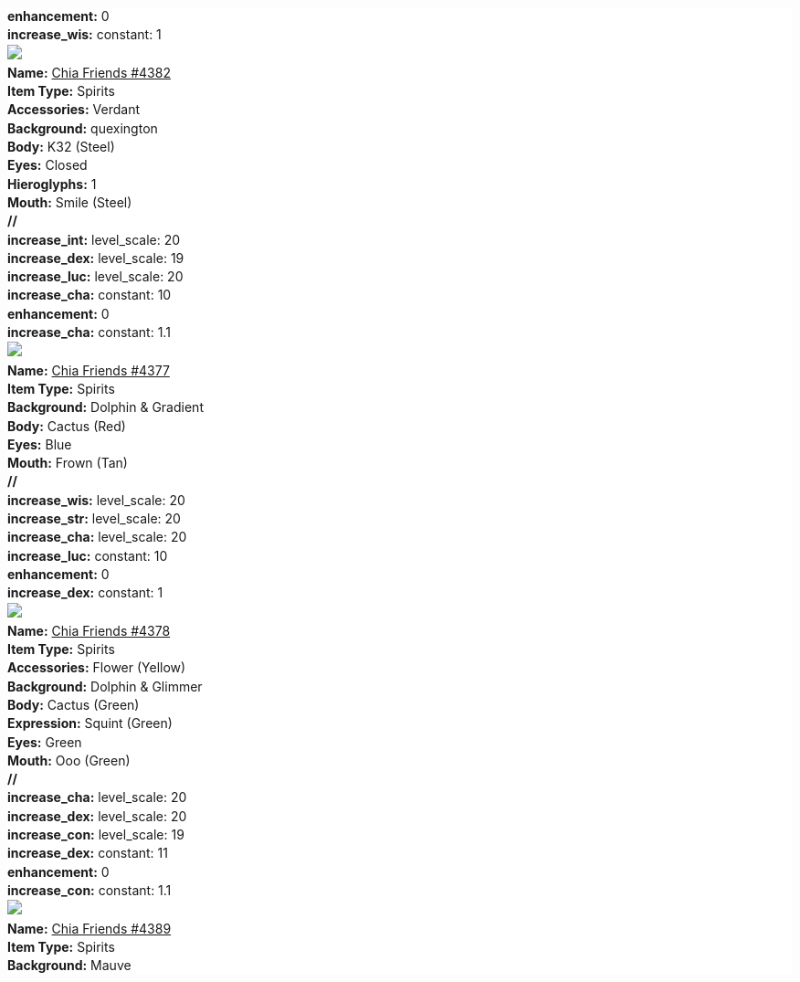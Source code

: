 <div><strong>enhancement:</strong> 0</div>
<div><strong>increase_wis:</strong> constant: 1</div>
</div>
<div class="item_thumbnail">
<a href="https://mintgarden.io/nfts/nft1nmzj9y9e7ymrejjnske8ewm3mvphgucgmpkqr49gn8uc5cl9u8hq9w8dve"><img loading="lazy" src="https://assets.mainnet.mintgarden.io/thumbnails/481bdf21dec87c4bcfc5f3f14b1ba0a7bac19aa2c1308ec95b832f6c34f77a91.png"></a>
<div><strong>Name:</strong> <a href="https://mintgarden.io/nfts/nft1nmzj9y9e7ymrejjnske8ewm3mvphgucgmpkqr49gn8uc5cl9u8hq9w8dve">Chia Friends #4382</a></div>
<div><strong>Item Type:</strong> Spirits</div>
<div><strong>Accessories:</strong> Verdant</div>
<div><strong>Background:</strong> quexington</div>
<div><strong>Body:</strong> K32 (Steel)</div>
<div><strong>Eyes:</strong> Closed</div>
<div><strong>Hieroglyphs:</strong> 1</div>
<div><strong>Mouth:</strong> Smile (Steel)</div>
<div><strong>//</strong></div><div><strong>increase_int:</strong> level_scale: 20</div>
<div><strong>increase_dex:</strong> level_scale: 19</div>
<div><strong>increase_luc:</strong> level_scale: 20</div>
<div><strong>increase_cha:</strong> constant: 10</div>
<div><strong>enhancement:</strong> 0</div>
<div><strong>increase_cha:</strong> constant: 1.1</div>
</div>
<div class="item_thumbnail">
<a href="https://mintgarden.io/nfts/nft1qyxlgpz2d9ae7q4usx9zkscusvdvwdcxw729swwcezpelafnjjts56hpfw"><img loading="lazy" src="https://assets.mainnet.mintgarden.io/thumbnails/53c16e76416b8df0cfa6eb6474e4f15678b345b624f44d766980435269e1271d.png"></a>
<div><strong>Name:</strong> <a href="https://mintgarden.io/nfts/nft1qyxlgpz2d9ae7q4usx9zkscusvdvwdcxw729swwcezpelafnjjts56hpfw">Chia Friends #4377</a></div>
<div><strong>Item Type:</strong> Spirits</div>
<div><strong>Background:</strong> Dolphin & Gradient</div>
<div><strong>Body:</strong> Cactus (Red)</div>
<div><strong>Eyes:</strong> Blue</div>
<div><strong>Mouth:</strong> Frown (Tan)</div>
<div><strong>//</strong></div><div><strong>increase_wis:</strong> level_scale: 20</div>
<div><strong>increase_str:</strong> level_scale: 20</div>
<div><strong>increase_cha:</strong> level_scale: 20</div>
<div><strong>increase_luc:</strong> constant: 10</div>
<div><strong>enhancement:</strong> 0</div>
<div><strong>increase_dex:</strong> constant: 1</div>
</div>
<div class="item_thumbnail">
<a href="https://mintgarden.io/nfts/nft1x32jpshmd2qufuvzfa2ytazyhxy5sqmy672tyq6ewur03df2ccmqlrk8ks"><img loading="lazy" src="https://assets.mainnet.mintgarden.io/thumbnails/6cbcf4b8de17038ef4e4d4cf37d4f6e86175c162bbcc110617ff009d9a98f2bb.png"></a>
<div><strong>Name:</strong> <a href="https://mintgarden.io/nfts/nft1x32jpshmd2qufuvzfa2ytazyhxy5sqmy672tyq6ewur03df2ccmqlrk8ks">Chia Friends #4378</a></div>
<div><strong>Item Type:</strong> Spirits</div>
<div><strong>Accessories:</strong> Flower (Yellow)</div>
<div><strong>Background:</strong> Dolphin & Glimmer</div>
<div><strong>Body:</strong> Cactus (Green)</div>
<div><strong>Expression:</strong> Squint (Green)</div>
<div><strong>Eyes:</strong> Green</div>
<div><strong>Mouth:</strong> Ooo (Green)</div>
<div><strong>//</strong></div><div><strong>increase_cha:</strong> level_scale: 20</div>
<div><strong>increase_dex:</strong> level_scale: 20</div>
<div><strong>increase_con:</strong> level_scale: 19</div>
<div><strong>increase_dex:</strong> constant: 11</div>
<div><strong>enhancement:</strong> 0</div>
<div><strong>increase_con:</strong> constant: 1.1</div>
</div>
<div class="item_thumbnail">
<a href="https://mintgarden.io/nfts/nft1vjwhhdj36d8z9nmvaqk7xlpxhaf7yvf3t9h8zaemrmunmjg7nc8qhn8qpk"><img loading="lazy" src="https://assets.mainnet.mintgarden.io/thumbnails/33d29304905e932a7684caf3fc9f309dd13e3e96d8b9dd6cc73c5cec51bd3f54.png"></a>
<div><strong>Name:</strong> <a href="https://mintgarden.io/nfts/nft1vjwhhdj36d8z9nmvaqk7xlpxhaf7yvf3t9h8zaemrmunmjg7nc8qhn8qpk">Chia Friends #4389</a></div>
<div><strong>Item Type:</strong> Spirits</div>
<div><strong>Background:</strong> Mauve</div>